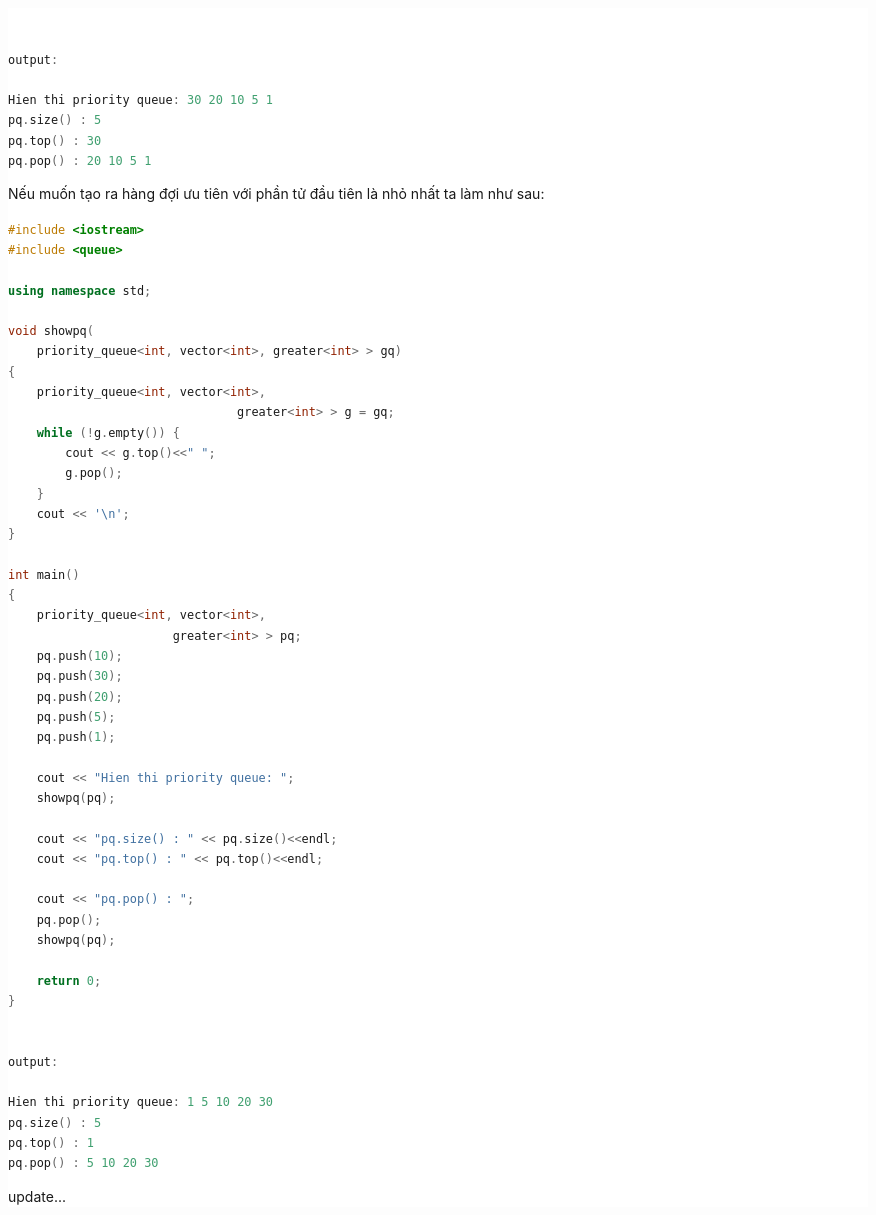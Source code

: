 ```c++


output:

Hien thi priority queue: 30 20 10 5 1
pq.size() : 5
pq.top() : 30
pq.pop() : 20 10 5 1
```



Nếu muốn tạo ra hàng đợi ưu tiên với phần tử đầu tiên là nhỏ nhất ta làm như sau:

```c++
#include <iostream>
#include <queue>

using namespace std;

void showpq(
    priority_queue<int, vector<int>, greater<int> > gq)
{
    priority_queue<int, vector<int>,
                                greater<int> > g = gq;
    while (!g.empty()) {
        cout << g.top()<<" ";
        g.pop();
    }
    cout << '\n';
}

int main()
{
    priority_queue<int, vector<int>,
                       greater<int> > pq;
    pq.push(10);
    pq.push(30);
    pq.push(20);
    pq.push(5);
    pq.push(1);

    cout << "Hien thi priority queue: ";
    showpq(pq);

    cout << "pq.size() : " << pq.size()<<endl;
    cout << "pq.top() : " << pq.top()<<endl;

    cout << "pq.pop() : ";
    pq.pop();
    showpq(pq);

    return 0;
}


output:

Hien thi priority queue: 1 5 10 20 30
pq.size() : 5
pq.top() : 1
pq.pop() : 5 10 20 30
```



update...
